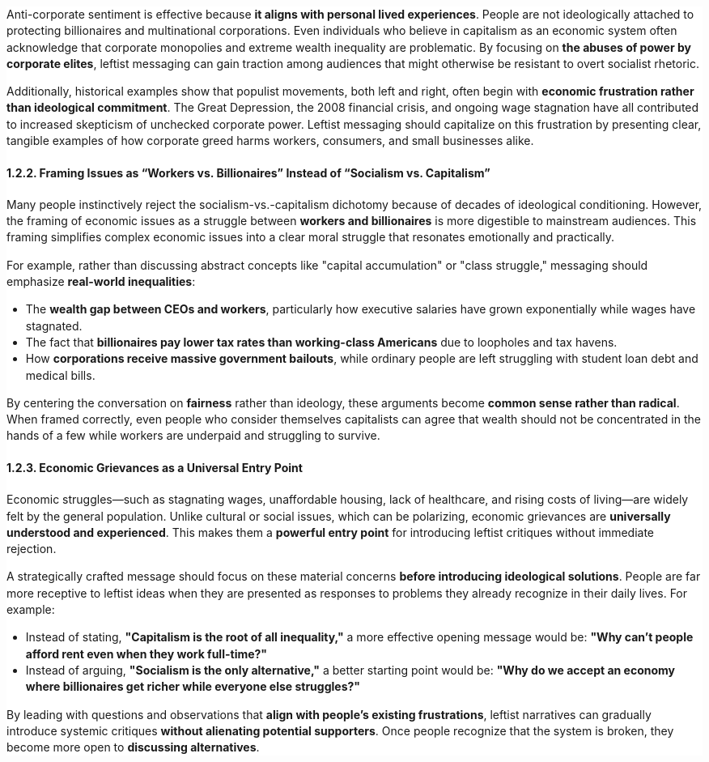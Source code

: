 Anti-corporate sentiment is effective because **it aligns with personal lived experiences**. People are not ideologically attached to protecting billionaires and multinational corporations. Even individuals who believe in capitalism as an economic system often acknowledge that corporate monopolies and extreme wealth inequality are problematic. By focusing on **the abuses of power by corporate elites**, leftist messaging can gain traction among audiences that might otherwise be resistant to overt socialist rhetoric.  

Additionally, historical examples show that populist movements, both left and right, often begin with **economic frustration rather than ideological commitment**. The Great Depression, the 2008 financial crisis, and ongoing wage stagnation have all contributed to increased skepticism of unchecked corporate power. Leftist messaging should capitalize on this frustration by presenting clear, tangible examples of how corporate greed harms workers, consumers, and small businesses alike.  

#### **1.2.2. Framing Issues as “Workers vs. Billionaires” Instead of “Socialism vs. Capitalism”**  

Many people instinctively reject the socialism-vs.-capitalism dichotomy because of decades of ideological conditioning. However, the framing of economic issues as a struggle between **workers and billionaires** is more digestible to mainstream audiences. This framing simplifies complex economic issues into a clear moral struggle that resonates emotionally and practically.  

For example, rather than discussing abstract concepts like "capital accumulation" or "class struggle," messaging should emphasize **real-world inequalities**:  

- The **wealth gap between CEOs and workers**, particularly how executive salaries have grown exponentially while wages have stagnated.  
- The fact that **billionaires pay lower tax rates than working-class Americans** due to loopholes and tax havens.  
- How **corporations receive massive government bailouts**, while ordinary people are left struggling with student loan debt and medical bills.  

By centering the conversation on **fairness** rather than ideology, these arguments become **common sense rather than radical**. When framed correctly, even people who consider themselves capitalists can agree that wealth should not be concentrated in the hands of a few while workers are underpaid and struggling to survive.  

#### **1.2.3. Economic Grievances as a Universal Entry Point**  

Economic struggles—such as stagnating wages, unaffordable housing, lack of healthcare, and rising costs of living—are widely felt by the general population. Unlike cultural or social issues, which can be polarizing, economic grievances are **universally understood and experienced**. This makes them a **powerful entry point** for introducing leftist critiques without immediate rejection.  

A strategically crafted message should focus on these material concerns **before introducing ideological solutions**. People are far more receptive to leftist ideas when they are presented as responses to problems they already recognize in their daily lives. For example:  

- Instead of stating, **"Capitalism is the root of all inequality,"** a more effective opening message would be: **"Why can’t people afford rent even when they work full-time?"**  
- Instead of arguing, **"Socialism is the only alternative,"** a better starting point would be: **"Why do we accept an economy where billionaires get richer while everyone else struggles?"**  

By leading with questions and observations that **align with people’s existing frustrations**, leftist narratives can gradually introduce systemic critiques **without alienating potential supporters**. Once people recognize that the system is broken, they become more open to **discussing alternatives**.  
